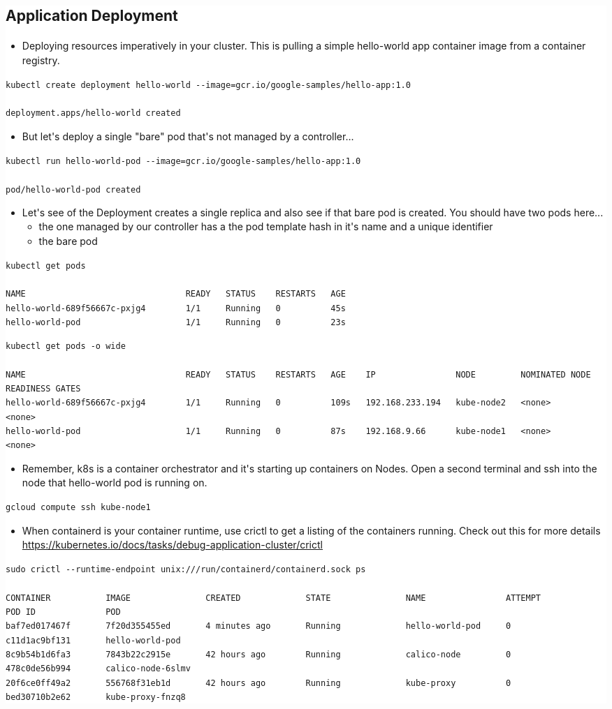 ## Application Deployment

- Deploying resources imperatively in your cluster. This is pulling a simple hello-world app container image from a container registry.
```
kubectl create deployment hello-world --image=gcr.io/google-samples/hello-app:1.0

deployment.apps/hello-world created
```

- But let's deploy a single "bare" pod that's not managed by a controller...
```
kubectl run hello-world-pod --image=gcr.io/google-samples/hello-app:1.0

pod/hello-world-pod created
```

- Let's see of the Deployment creates a single replica and also see if that bare pod is created. You should have two pods here...
    - the one managed by our controller has a the pod template hash in it's name and a unique identifier
    - the bare pod

```
kubectl get pods

NAME                                READY   STATUS    RESTARTS   AGE
hello-world-689f56667c-pxjg4        1/1     Running   0          45s
hello-world-pod                     1/1     Running   0          23s
```

```
kubectl get pods -o wide

NAME                                READY   STATUS    RESTARTS   AGE    IP                NODE         NOMINATED NODE   READINESS GATES
hello-world-689f56667c-pxjg4        1/1     Running   0          109s   192.168.233.194   kube-node2   <none>           <none>
hello-world-pod                     1/1     Running   0          87s    192.168.9.66      kube-node1   <none>           <none>
```

- Remember, k8s is a container orchestrator and it's starting up containers on Nodes. Open a second terminal and ssh into the node that hello-world pod is running on.

```
gcloud compute ssh kube-node1
```


- When containerd is your container runtime, use crictl to get a listing of the containers running. Check out this for more details https://kubernetes.io/docs/tasks/debug-application-cluster/crictl

```
sudo crictl --runtime-endpoint unix:///run/containerd/containerd.sock ps

CONTAINER           IMAGE               CREATED             STATE               NAME                ATTEMPT             POD ID              POD
baf7ed017467f       7f20d355455ed       4 minutes ago       Running             hello-world-pod     0                   c11d1ac9bf131       hello-world-pod
8c9b54b1d6fa3       7843b22c2915e       42 hours ago        Running             calico-node         0                   478c0de56b994       calico-node-6slmv
20f6ce0ff49a2       556768f31eb1d       42 hours ago        Running             kube-proxy          0                   bed30710b2e62       kube-proxy-fnzq8
```

